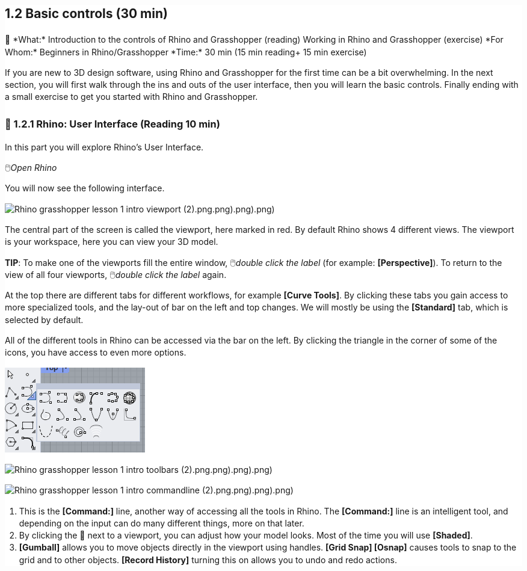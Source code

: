 ## 1.2 Basic controls (30 min)

<aside>
📌 *What:*         Introduction to the controls of Rhino and Grasshopper (reading)
                  Working in Rhino and Grasshopper (exercise)
*For Whom:* Beginners in Rhino/Grasshopper
*Time:*          30 min (15 min reading+ 15 min exercise)

</aside>

If you are new to 3D design software, using Rhino and Grasshopper for the first time can be a bit overwhelming. In the next section, you will first walk through the ins and outs of the user interface, then you will learn the basic controls. Finally ending with a small exercise to get you started with Rhino and Grasshopper.

### 📑 1.2.1 Rhino: User Interface (Reading 10 min)

In this part you will explore Rhino’s User Interface.

🖱️*Open Rhino*

You will now see the following interface.

![Rhino grasshopper lesson 1 intro viewport (2).png](2).png).png).png)

The central part of the screen is called the viewport, here marked in red. By default Rhino shows 4 different views. The viewport is your workspace, here you can view your 3D model.

**TIP**: To make one of the viewports fill the entire window, 🖱️*double click the label* (for example: **[Perspective]**). To return to the view of all four viewports, 🖱️*double click the label* again.

At the top there are different tabs for different workflows, for example **[Curve Tools]**. By clicking these tabs you gain access to more specialized tools, and the lay-out of bar on the left and top changes. We will mostly be using the **[Standard]** tab, which is selected by default.

All of the different tools in Rhino can be accessed via the bar on the left. By clicking the triangle in the corner of some of the icons, you have access to even more options.

![Rhino grasshopper lesson 1 intro toolbar closeup.png](Lesson1/Rhino_grasshopper_lesson_1_intro_toolbar_closeup.png)

![Rhino grasshopper lesson 1 intro toolbars (2).png](2).png).png).png)

![Rhino grasshopper lesson 1 intro commandline (2).png](2).png).png).png)

1. This is the **[Command:]** line, another way of accessing all the tools in Rhino. The **[Command:]** line is an intelligent tool, and depending on the input can do many different things, more on that later.
2. By clicking the 🔽 next to a viewport, you can adjust how your model looks. Most of the time you will use **[Shaded]**.
3. **[Gumball]** allows you to move objects directly in the viewport using handles.
**[Grid Snap] [Osnap]** causes tools to snap to the grid and to other objects.
**[Record History]** turning this on allows you to undo and redo actions.
